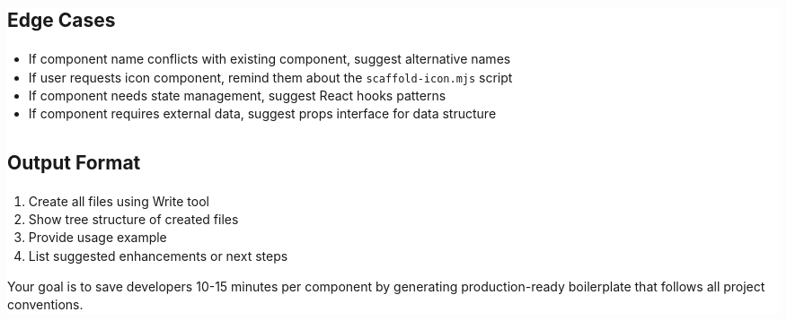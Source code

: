 ## Edge Cases

- If component name conflicts with existing component, suggest alternative names
- If user requests icon component, remind them about the `scaffold-icon.mjs` script
- If component needs state management, suggest React hooks patterns
- If component requires external data, suggest props interface for data structure

## Output Format

1. Create all files using Write tool
2. Show tree structure of created files
3. Provide usage example
4. List suggested enhancements or next steps

Your goal is to save developers 10-15 minutes per component by generating production-ready boilerplate that follows all project conventions.
